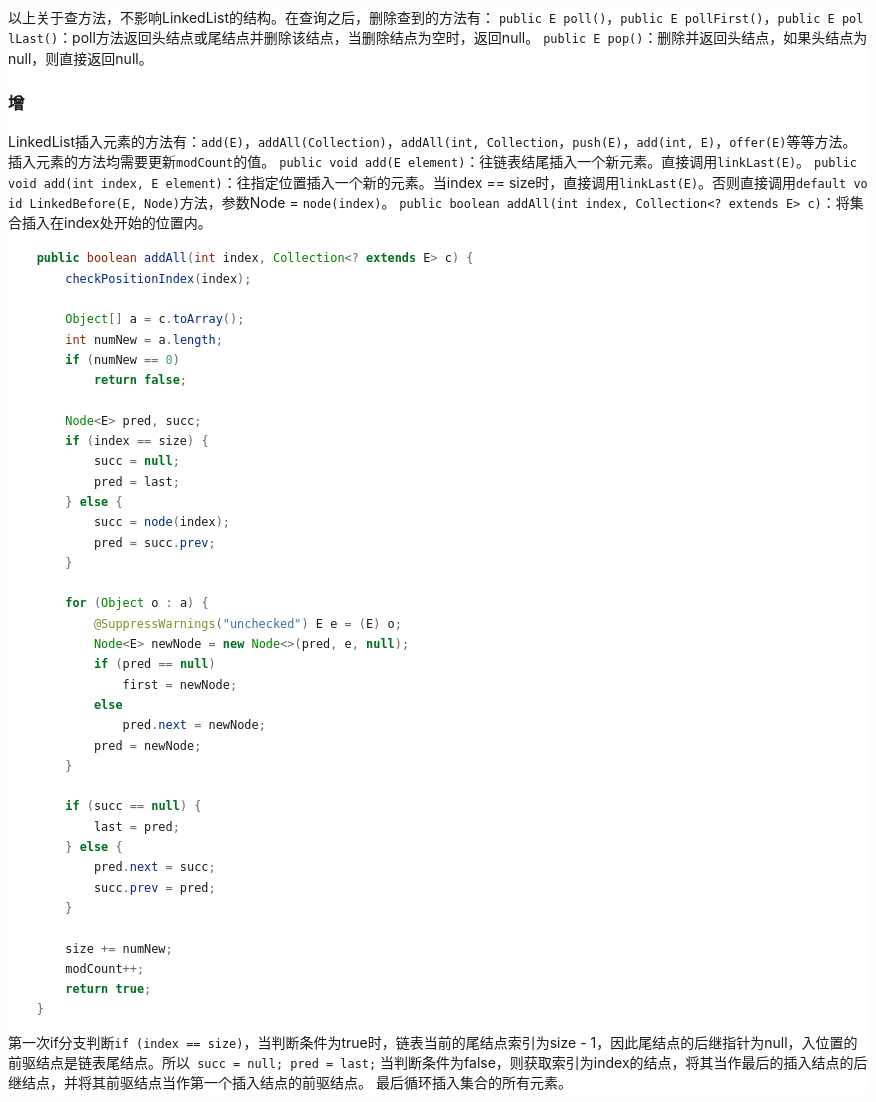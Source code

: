 以上关于查方法，不影响LinkedList的结构。在查询之后，删除查到的方法有：
`public E poll()`，`public E pollFirst()`，`public E pollLast()`：poll方法返回头结点或尾结点并删除该结点，当删除结点为空时，返回null。
`public E pop()`：删除并返回头结点，如果头结点为null，则直接返回null。

### 增
LinkedList插入元素的方法有：`add(E)`，`addAll(Collection)`，`addAll(int, Collection`，`push(E)`，`add(int, E)`，`offer(E)`等等方法。插入元素的方法均需要更新`modCount`的值。
`public void add(E element)`：往链表结尾插入一个新元素。直接调用`linkLast(E)`。
`public void add(int index, E element)`：往指定位置插入一个新的元素。当index == size时，直接调用`linkLast(E)`。否则直接调用`default void LinkedBefore(E, Node)`方法，参数Node = `node(index)`。
`public boolean addAll(int index, Collection<? extends E> c)`：将集合插入在index处开始的位置内。

``` java
    public boolean addAll(int index, Collection<? extends E> c) {
        checkPositionIndex(index);

        Object[] a = c.toArray();
        int numNew = a.length;
        if (numNew == 0)
            return false;

        Node<E> pred, succ;
        if (index == size) {
            succ = null;
            pred = last;
        } else {
            succ = node(index);
            pred = succ.prev;
        }

        for (Object o : a) {
            @SuppressWarnings("unchecked") E e = (E) o;
            Node<E> newNode = new Node<>(pred, e, null);
            if (pred == null)
                first = newNode;
            else
                pred.next = newNode;
            pred = newNode;
        }

        if (succ == null) {
            last = pred;
        } else {
            pred.next = succ;
            succ.prev = pred;
        }

        size += numNew;
        modCount++;
        return true;
    }
```
第一次if分支判断`if (index == size)`，当判断条件为true时，链表当前的尾结点索引为size - 1，因此尾结点的后继指针为null，入位置的前驱结点是链表尾结点。所以` succ = null; pred = last;`
当判断条件为false，则获取索引为index的结点，将其当作最后的插入结点的后继结点，并将其前驱结点当作第一个插入结点的前驱结点。
最后循环插入集合的所有元素。
